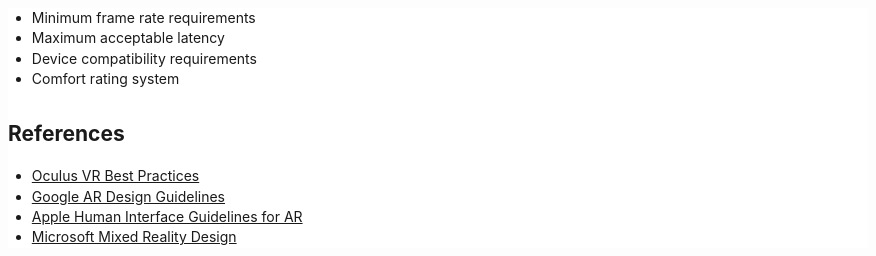 - Minimum frame rate requirements
- Maximum acceptable latency
- Device compatibility requirements
- Comfort rating system

## References

- [Oculus VR Best Practices](https://developer.oculus.com/learn/bp-vision/)
- [Google AR Design Guidelines](https://designguidelines.withgoogle.com/ar-design/)
- [Apple Human Interface Guidelines for AR](https://developer.apple.com/design/human-interface-guidelines/augmented-reality)
- [Microsoft Mixed Reality Design](https://docs.microsoft.com/en-us/windows/mixed-reality/design/)
